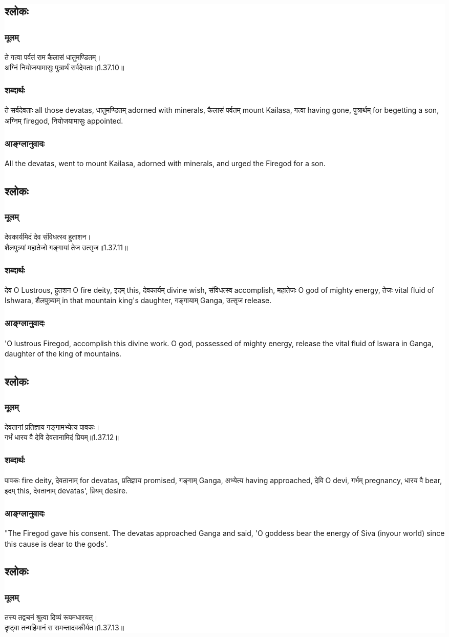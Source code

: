 

## श्लोकः
### मूलम्
ते गत्वा पर्वतं राम कैलासं धातुमण्डितम्।  
अग्निं नियोजयामासुः पुत्रार्थं सर्वदेवताः॥1.37.10॥

### शब्दार्थः
ते सर्वदेवताः all those devatas, धातुमण्डितम् adorned with minerals, कैलासं पर्वतम् mount Kailasa, गत्वा having gone, पुत्रार्थम् for begetting a son, अग्निम् firegod, नियोजयामासुः appointed.

### आङ्ग्लानुवादः
All the devatas, went to mount Kailasa, adorned with minerals, and urged the Firegod for a son.



## श्लोकः
### मूलम्
देवकार्यमिदं देव संविधत्स्व हुताशन।  
शैलपुत्र्यां महातेजो गङ्गायां तेज उत्सृज॥1.37.11॥

### शब्दार्थः
देव O Lustrous, हुतशन O fire deity, इदम् this, देवकार्यम् divine wish, संविधत्स्व accomplish, महातेजः O god of mighty energy, तेजः vital fluid of Ishwara, शैलपुत्र्याम् in that mountain king's daughter, गङ्गायाम् Ganga, उत्सृज release.

### आङ्ग्लानुवादः
'O lustrous Firegod, accomplish this divine work. O god, possessed of mighty energy, release the vital fluid of Iswara in Ganga, daughter of the king of mountains.



## श्लोकः
### मूलम्
देवतानां प्रतिज्ञाय गङ्गामभ्येत्य पावकः।  
गर्भं धारय वै देवि देवतानामिदं प्रियम्॥1.37.12॥

### शब्दार्थः
पावकः fire deity, देवतानाम् for devatas, प्रतिज्ञाय promised, गङ्गाम् Ganga, अभ्येत्य having approached, देवि O devi, गर्भम् pregnancy, धारय वै bear, इदम् this, देवतानाम् devatas', प्रियम् desire.

### आङ्ग्लानुवादः
"The Firegod gave his consent. The devatas approached Ganga and said, 'O goddess bear the energy of Siva (inyour world) since this cause is dear to the gods'.



## श्लोकः
### मूलम्
तस्य तद्वचनं श्रुत्वा दिव्यं रूपमधारयत्।  
दृष्ट्वा तन्महिमानं स समन्तादवकीर्यत॥1.37.13॥
